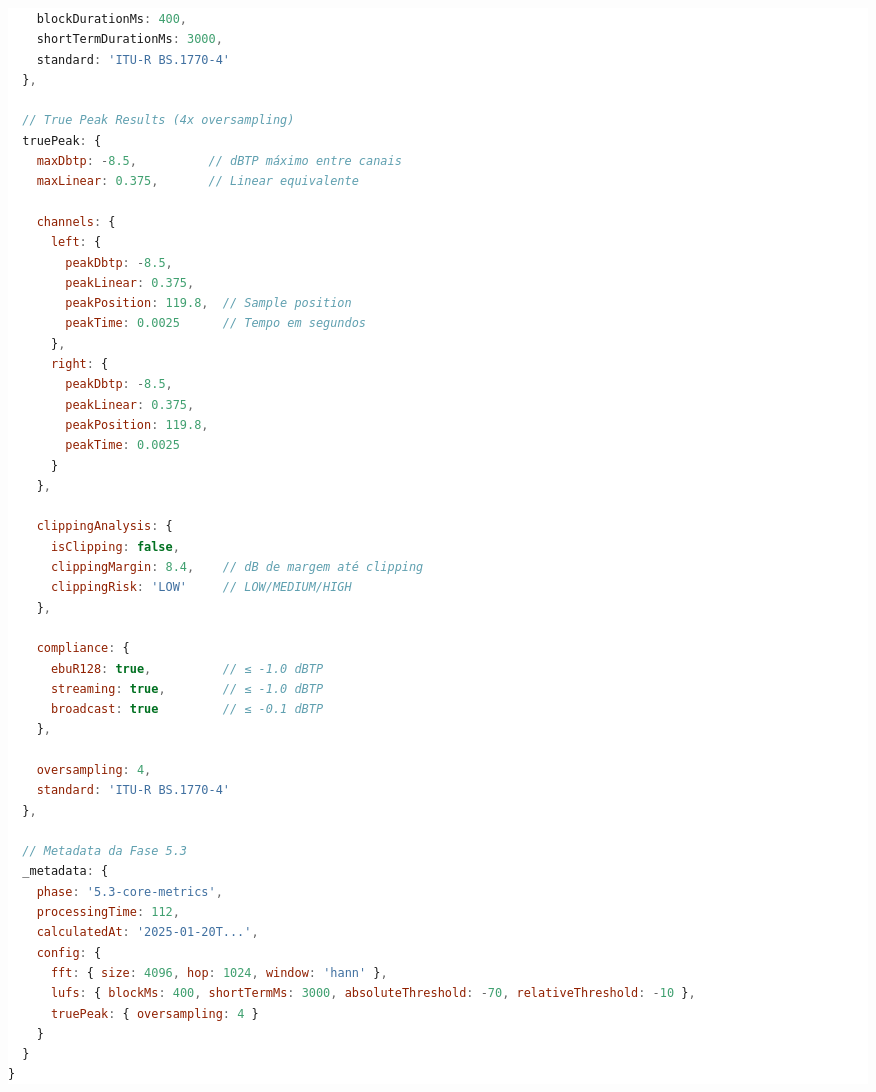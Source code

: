 ```javascript
    blockDurationMs: 400,
    shortTermDurationMs: 3000,
    standard: 'ITU-R BS.1770-4'
  },
  
  // True Peak Results (4x oversampling)
  truePeak: {
    maxDbtp: -8.5,          // dBTP máximo entre canais
    maxLinear: 0.375,       // Linear equivalente
    
    channels: {
      left: {
        peakDbtp: -8.5,
        peakLinear: 0.375,
        peakPosition: 119.8,  // Sample position
        peakTime: 0.0025      // Tempo em segundos
      },
      right: {
        peakDbtp: -8.5,
        peakLinear: 0.375,
        peakPosition: 119.8,
        peakTime: 0.0025
      }
    },
    
    clippingAnalysis: {
      isClipping: false,
      clippingMargin: 8.4,    // dB de margem até clipping
      clippingRisk: 'LOW'     // LOW/MEDIUM/HIGH
    },
    
    compliance: {
      ebuR128: true,          // ≤ -1.0 dBTP
      streaming: true,        // ≤ -1.0 dBTP
      broadcast: true         // ≤ -0.1 dBTP
    },
    
    oversampling: 4,
    standard: 'ITU-R BS.1770-4'
  },
  
  // Metadata da Fase 5.3
  _metadata: {
    phase: '5.3-core-metrics',
    processingTime: 112,
    calculatedAt: '2025-01-20T...',
    config: {
      fft: { size: 4096, hop: 1024, window: 'hann' },
      lufs: { blockMs: 400, shortTermMs: 3000, absoluteThreshold: -70, relativeThreshold: -10 },
      truePeak: { oversampling: 4 }
    }
  }
}
```
